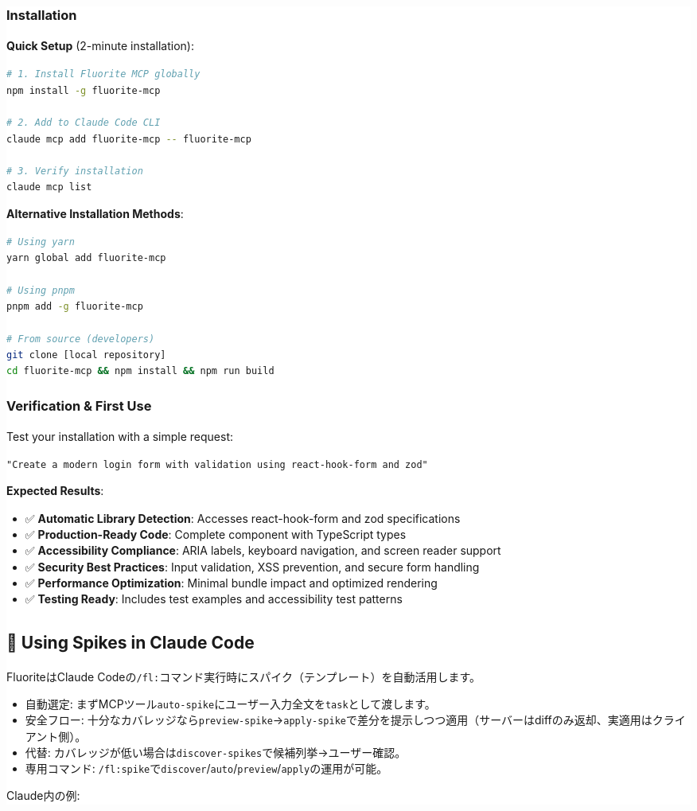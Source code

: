 ### Installation

**Quick Setup** (2-minute installation):
```bash
# 1. Install Fluorite MCP globally
npm install -g fluorite-mcp

# 2. Add to Claude Code CLI
claude mcp add fluorite-mcp -- fluorite-mcp

# 3. Verify installation
claude mcp list
```

**Alternative Installation Methods**:
```bash
# Using yarn
yarn global add fluorite-mcp

# Using pnpm
pnpm add -g fluorite-mcp

# From source (developers)
git clone [local repository]
cd fluorite-mcp && npm install && npm run build
```

### Verification & First Use

Test your installation with a simple request:

```
"Create a modern login form with validation using react-hook-form and zod"
```

**Expected Results**:
- ✅ **Automatic Library Detection**: Accesses react-hook-form and zod specifications
- ✅ **Production-Ready Code**: Complete component with TypeScript types
- ✅ **Accessibility Compliance**: ARIA labels, keyboard navigation, and screen reader support
- ✅ **Security Best Practices**: Input validation, XSS prevention, and secure form handling
- ✅ **Performance Optimization**: Minimal bundle impact and optimized rendering
- ✅ **Testing Ready**: Includes test examples and accessibility test patterns


## 🧩 Using Spikes in Claude Code

FluoriteはClaude Codeの`/fl:`コマンド実行時にスパイク（テンプレート）を自動活用します。

- 自動選定: まずMCPツール`auto-spike`にユーザー入力全文を`task`として渡します。
- 安全フロー: 十分なカバレッジなら`preview-spike`→`apply-spike`で差分を提示しつつ適用（サーバーはdiffのみ返却、実適用はクライアント側）。
- 代替: カバレッジが低い場合は`discover-spikes`で候補列挙→ユーザー確認。
- 専用コマンド: `/fl:spike`で`discover`/`auto`/`preview`/`apply`の運用が可能。

Claude内の例:
